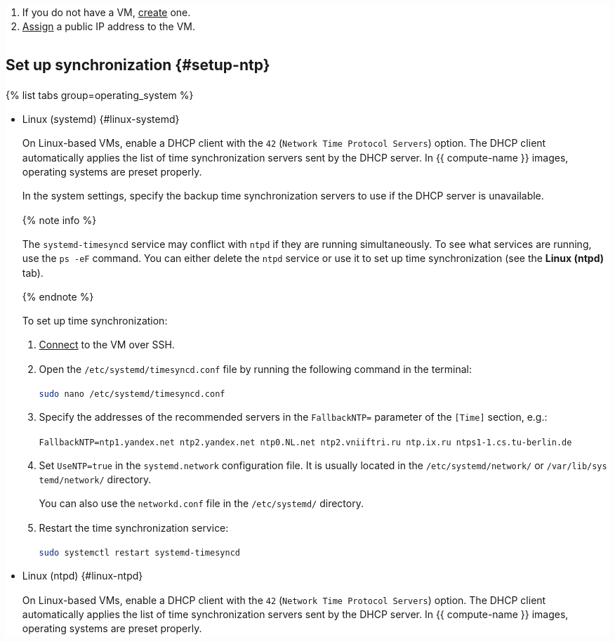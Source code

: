 1. If you do not have a VM, [create](../../compute/operations/#vm-create) one.
1. [Assign](../../compute/operations/vm-control/vm-attach-public-ip.md) a public IP address to the VM.

## Set up synchronization {#setup-ntp}

{% list tabs group=operating_system %}

- Linux (systemd) {#linux-systemd}

   On Linux-based VMs, enable a DHCP client with the `42` (`Network Time Protocol Servers`) option. The DHCP client automatically applies the list of time synchronization servers sent by the DHCP server. In {{ compute-name }} images, operating systems are preset properly.

   In the system settings, specify the backup time synchronization servers to use if the DHCP server is unavailable.

   {% note info %}

   The `systemd-timesyncd` service may conflict with `ntpd` if they are running simultaneously. To see what services are running, use the `ps -eF` command. You can either delete the `ntpd` service or use it to set up time synchronization (see the **Linux (ntpd)** tab).

   {% endnote %}

   To set up time synchronization:
   1. [Connect](../../compute/operations/vm-connect/ssh.md#vm-connect) to the VM over SSH.
   1. Open the `/etc/systemd/timesyncd.conf` file by running the following command in the terminal:

      ```bash
      sudo nano /etc/systemd/timesyncd.conf
      ```

   1. Specify the addresses of the recommended servers in the `FallbackNTP=` parameter of the `[Time]` section, e.g.:

      
      ```text
      FallbackNTP=ntp1.yandex.net ntp2.yandex.net ntp0.NL.net ntp2.vniiftri.ru ntp.ix.ru ntps1-1.cs.tu-berlin.de
      ```



   1. Set `UseNTP=true` in the `systemd.network` configuration file. It is usually located in the `/etc/systemd/network/` or `/var/lib/systemd/network/` directory.

      You can also use the `networkd.conf` file in the `/etc/systemd/` directory.
   1. Restart the time synchronization service:

      ```bash
      sudo systemctl restart systemd-timesyncd
      ```

- Linux (ntpd) {#linux-ntpd}

   On Linux-based VMs, enable a DHCP client with the `42` (`Network Time Protocol Servers`) option. The DHCP client automatically applies the list of time synchronization servers sent by the DHCP server. In {{ compute-name }} images, operating systems are preset properly.

